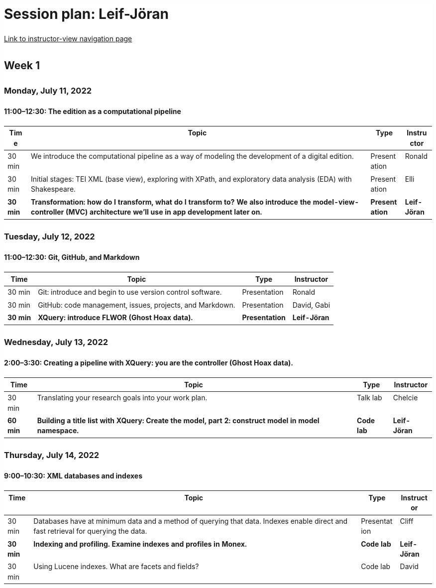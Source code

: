 # Session plan: Leif-Jöran

[Link to instructor-view navigation page](daily_instructor_view.md)

## Week 1

### Monday, July 11, 2022

#### 11:00–12:30: The edition as a computational pipeline

Time | Topic | Type | Instructor
---- | ---- | ---- | ---- 
30 min | We introduce the computational pipeline as a way of modeling the development of a digital edition. | Presentation | Ronald
30 min | Initial stages: TEI XML (base view), exploring with XPath, and exploratory data analysis (EDA) with Shakespeare. | Presentation | Elli
**30 min** | **Transformation: how do I transform, what do I transform to? We also introduce the model-view-controller (MVC) architecture we’ll use in app development later on.** | **Presentation** | **Leif-Jöran**

### Tuesday, July 12, 2022

#### 11:00–12:30: Git, GitHub, and Markdown

Time | Topic | Type | Instructor
---- | ---- | ---- | ---- 
30 min | Git: introduce and begin to use version control software. | Presentation | Ronald
30 min | GitHub: code management, issues, projects, and Markdown. | Presentation | David, Gabi
**30 min** | **XQuery: introduce FLWOR (Ghost Hoax data).** | **Presentation** | **Leif-Jöran**

### Wednesday, July 13, 2022

#### 2:00–3:30: Creating a pipeline with XQuery: you are the controller (Ghost Hoax data).

Time | Topic | Type | Instructor
---- | ---- | ---- | ---- 
30 min | Translating your research goals into your work plan. | Talk lab | Chelcie
**60 min** | **Building a title list with XQuery: Create the model, part 2: construct model in model namespace.** | **Code lab** | **Leif-Jöran**

### Thursday, July 14, 2022

#### 9:00–10:30: XML databases and indexes

Time | Topic | Type | Instructor
---- | ---- | ---- | ---- 
30 min | Databases have at minimum data and a method of querying that data. Indexes enable direct and fast retrieval for querying the data. | Presentation | Cliff
**30 min** | **Indexing and profiling. Examine indexes and profiles in Monex.** | **Code lab** | **Leif-Jöran**
30 min | Using Lucene indexes. What are facets and fields? | Code lab | David
